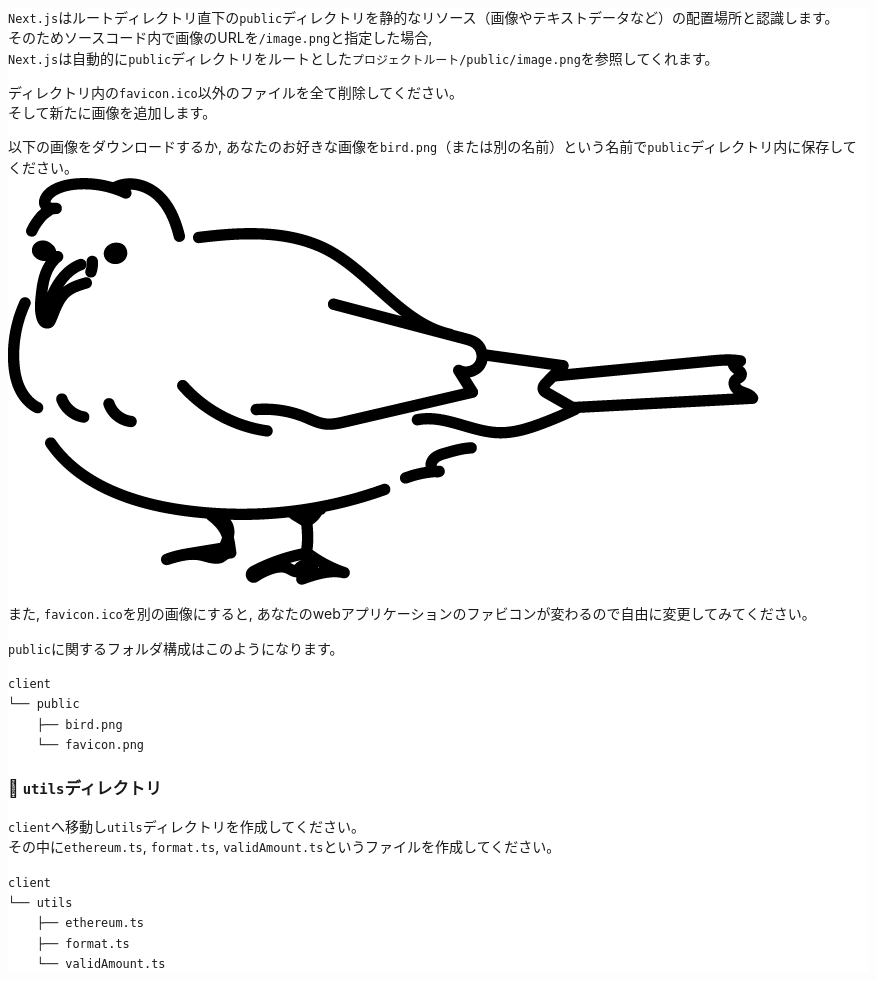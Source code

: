 `Next.js`はルートディレクトリ直下の`public`ディレクトリを静的なリソース（画像やテキストデータなど）の配置場所と認識します。  
そのためソースコード内で画像のURLを`/image.png`と指定した場合,  
`Next.js`は自動的に`public`ディレクトリをルートとした`プロジェクトルート/public/image.png`を参照してくれます。

ディレクトリ内の`favicon.ico`以外のファイルを全て削除してください。  
そして新たに画像を追加します。

以下の画像をダウンロードするか, あなたのお好きな画像を`bird.png`（または別の名前）という名前で`public`ディレクトリ内に保存してください。  
![](/public/images/AVAX-amm/section-3/3_2_2.png)

また, `favicon.ico`を別の画像にすると, あなたのwebアプリケーションのファビコンが変わるので自由に変更してみてください。

`public`に関するフォルダ構成はこのようになります。

```
client
└── public
    ├── bird.png
    └── favicon.png
```

### 📁 `utils`ディレクトリ

`client`へ移動し`utils`ディレクトリを作成してください。  
その中に`ethereum.ts`, `format.ts`, `validAmount.ts`というファイルを作成してください。

```
client
└── utils
    ├── ethereum.ts
    ├── format.ts
    └── validAmount.ts
```
